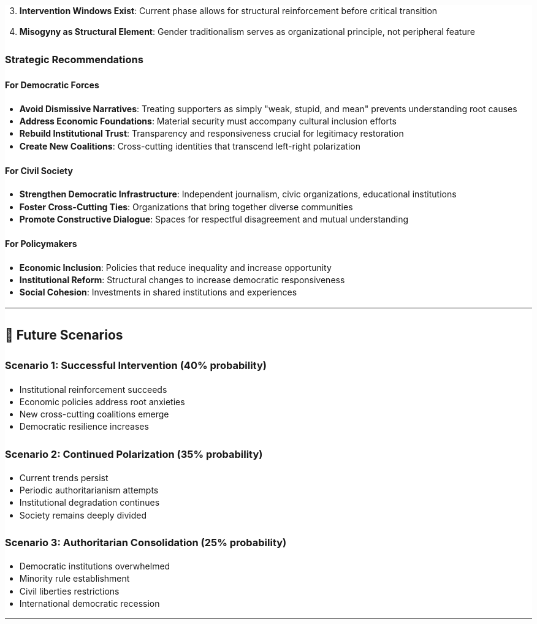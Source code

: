 3. **Intervention Windows Exist**: Current phase allows for structural reinforcement before critical transition

4. **Misogyny as Structural Element**: Gender traditionalism serves as organizational principle, not peripheral feature

### **Strategic Recommendations**

#### **For Democratic Forces**
- **Avoid Dismissive Narratives**: Treating supporters as simply "weak, stupid, and mean" prevents understanding root causes
- **Address Economic Foundations**: Material security must accompany cultural inclusion efforts
- **Rebuild Institutional Trust**: Transparency and responsiveness crucial for legitimacy restoration
- **Create New Coalitions**: Cross-cutting identities that transcend left-right polarization

#### **For Civil Society**
- **Strengthen Democratic Infrastructure**: Independent journalism, civic organizations, educational institutions
- **Foster Cross-Cutting Ties**: Organizations that bring together diverse communities
- **Promote Constructive Dialogue**: Spaces for respectful disagreement and mutual understanding

#### **For Policymakers**
- **Economic Inclusion**: Policies that reduce inequality and increase opportunity
- **Institutional Reform**: Structural changes to increase democratic responsiveness
- **Social Cohesion**: Investments in shared institutions and experiences

---

## 🔮 Future Scenarios

### **Scenario 1: Successful Intervention (40% probability)**
- Institutional reinforcement succeeds
- Economic policies address root anxieties
- New cross-cutting coalitions emerge
- Democratic resilience increases

### **Scenario 2: Continued Polarization (35% probability)**
- Current trends persist
- Periodic authoritarianism attempts
- Institutional degradation continues
- Society remains deeply divided

### **Scenario 3: Authoritarian Consolidation (25% probability)**
- Democratic institutions overwhelmed
- Minority rule establishment
- Civil liberties restrictions
- International democratic recession

---
